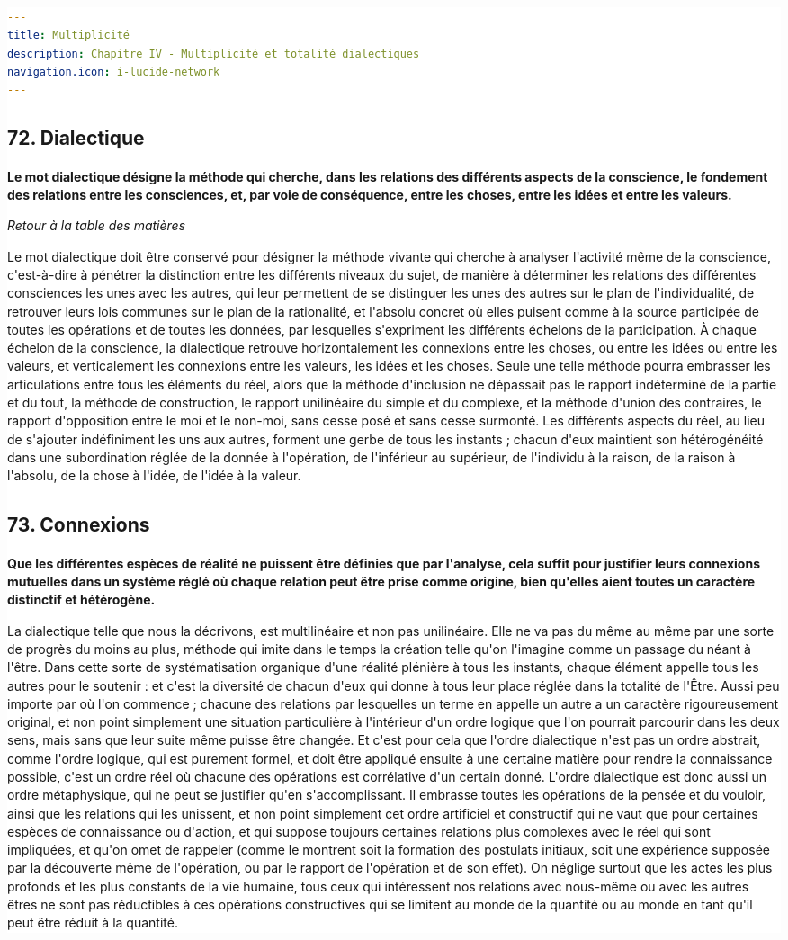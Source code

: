 ```yaml
---
title: Multiplicité
description: Chapitre IV - Multiplicité et totalité dialectiques
navigation.icon: i-lucide-network
---
```


## 72. Dialectique
**Le mot dialectique désigne la méthode qui cherche, dans les relations des différents aspects de la conscience, le fondement des relations entre les consciences, et, par voie de conséquence, entre les choses, entre les idées et entre les valeurs.**

*Retour à la table des matières*

Le mot dialectique doit être conservé pour désigner la méthode vivante qui cherche à analyser l'activité même de la conscience, c'est-à-dire à pénétrer la distinction entre les différents niveaux du sujet, de manière à déterminer les relations des différentes consciences les unes avec les autres, qui leur permettent de se distinguer les unes des autres sur le plan de l'individualité, de retrouver leurs lois communes sur le plan de la rationalité, et l'absolu concret où elles puisent comme à la source participée de toutes les opérations et de toutes les données, par lesquelles s'expriment les différents échelons de la participation. À chaque échelon de la conscience, la dialectique retrouve horizontalement les connexions entre les choses, ou entre les idées ou entre les valeurs, et verticalement les connexions entre les valeurs, les idées et les choses. Seule une telle méthode pourra embrasser les articulations entre tous les éléments du réel, alors que la méthode d'inclusion ne dépassait pas le rapport indéterminé de la partie et du tout, la méthode de construction, le rapport unilinéaire du simple et du complexe, et la méthode d'union des contraires, le rapport d'opposition entre le moi et le non-moi, sans cesse posé et sans cesse surmonté. Les différents aspects du réel, au lieu de s'ajouter indéfiniment les uns aux autres, forment une gerbe de tous les instants ; chacun d'eux maintient son hétérogénéité dans une subordination réglée de la donnée à l'opération, de l'inférieur au supérieur, de l'individu à la raison, de la raison à l'absolu, de la chose à l'idée, de l'idée à la valeur.

## 73. Connexions
**Que les différentes espèces de réalité ne puissent être définies que par l'analyse, cela suffit pour justifier leurs connexions mutuelles dans un système réglé où chaque relation peut être prise comme origine, bien qu'elles aient toutes un caractère distinctif et hétérogène.**

La dialectique telle que nous la décrivons, est multilinéaire et non pas unilinéaire. Elle ne va pas du même au même par une sorte de progrès du moins au plus, méthode qui imite dans le temps la création telle qu'on l'imagine comme un passage du néant à l'être. Dans cette sorte de systématisation organique d'une réalité plénière à tous les instants, chaque élément appelle tous les autres pour le soutenir : et c'est la diversité de chacun d'eux qui donne à tous leur place réglée dans la totalité de l'Être. Aussi peu importe par où l'on commence ; chacune des relations par lesquelles un terme en appelle un autre a un caractère rigoureusement original, et non point simplement une situation particulière à l'intérieur d'un ordre logique que l'on pourrait parcourir dans les deux sens, mais sans que leur suite même puisse être changée. Et c'est pour cela que l'ordre dialectique n'est pas un ordre abstrait, comme l'ordre logique, qui est purement formel, et doit être appliqué ensuite à une certaine matière pour rendre la connaissance possible, c'est un ordre réel où chacune des opérations est corrélative d'un certain donné. L'ordre dialectique est donc aussi un ordre métaphysique, qui ne peut se justifier qu'en s'accomplissant. Il embrasse toutes les opérations de la pensée et du vouloir, ainsi que les relations qui les unissent, et non point simplement cet ordre artificiel et constructif qui ne vaut que pour certaines espèces de connaissance ou d'action, et qui suppose toujours certaines relations plus complexes avec le réel qui sont impliquées, et qu'on omet de rappeler (comme le montrent soit la formation des postulats initiaux, soit une expérience supposée par la découverte même de l'opération, ou par le rapport de l'opération et de son effet). On néglige surtout que les actes les plus profonds et les plus constants de la vie humaine, tous ceux qui intéressent nos relations avec nous-même ou avec les autres êtres ne sont pas réductibles à ces opérations constructives qui se limitent au monde de la quantité ou au monde en tant qu'il peut être réduit à la quantité.
